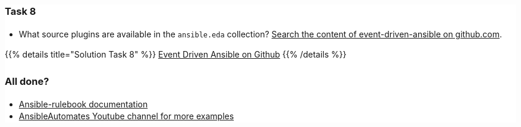 ### Task 8

* What source plugins are available in the `ansible.eda` collection? [Search the content of event-driven-ansible on github.com](https://github.com/ansible/event-driven-ansible).

{{% details title="Solution Task 8" %}}
[Event Driven Ansible on Github](https://github.com/ansible/event-driven-ansible/tree/main/extensions/eda/plugins/event_source)
{{% /details %}}

### All done?

* [Ansible-rulebook documentation](https://ansible-rulebook.readthedocs.io/en/stable/)
* [AnsibleAutomates Youtube channel for more examples](https://www.youtube.com/@AnsibleAutomation/videos)
